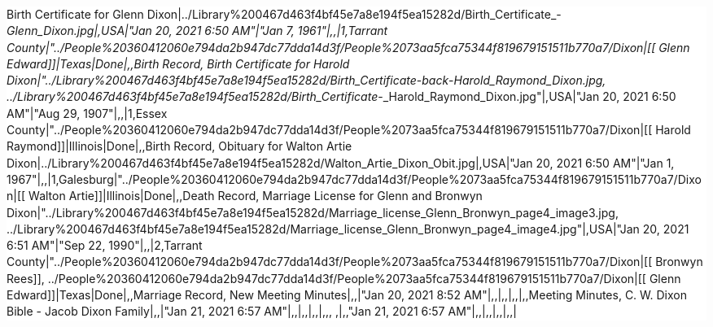 Birth Certificate for Glenn Dixon|../Library%200467d463f4bf45e7a8e194f5ea15282d/Birth_Certificate_-_Glenn_Dixon.jpg|,USA|"Jan 20, 2021 6:50 AM"|"Jan 7, 1961"|,,|1,Tarrant County|"../People%20360412060e794da2b947dc77dda14d3f/People%2073aa5fca75344f819679151511b770a7/Dixon|[[ Glenn Edward]]|Texas|Done|,,Birth Record,
Birth Certificate for Harold Dixon|"../Library%200467d463f4bf45e7a8e194f5ea15282d/Birth_Certificate_-_back_-_Harold_Raymond_Dixon.jpg, ../Library%200467d463f4bf45e7a8e194f5ea15282d/Birth_Certificate_-_Harold_Raymond_Dixon.jpg"|,USA|"Jan 20, 2021 6:50 AM"|"Aug 29, 1907"|,,|1,Essex County|"../People%20360412060e794da2b947dc77dda14d3f/People%2073aa5fca75344f819679151511b770a7/Dixon|[[ Harold Raymond]]|Illinois|Done|,,Birth Record,
Obituary for Walton Artie Dixon|../Library%200467d463f4bf45e7a8e194f5ea15282d/Walton_Artie_Dixon_Obit.jpg|,USA|"Jan 20, 2021 6:50 AM"|"Jan 1, 1967"|,,|1,Galesburg|"../People%20360412060e794da2b947dc77dda14d3f/People%2073aa5fca75344f819679151511b770a7/Dixon|[[ Walton Artie]]|Illinois|Done|,,Death Record,
Marriage License for Glenn and Bronwyn Dixon|"../Library%200467d463f4bf45e7a8e194f5ea15282d/Marriage_license_Glenn_Bronwyn_page4_image3.jpg, ../Library%200467d463f4bf45e7a8e194f5ea15282d/Marriage_license_Glenn_Bronwyn_page4_image4.jpg"|,USA|"Jan 20, 2021 6:51 AM"|"Sep 22, 1990"|,,|2,Tarrant County|"../People%20360412060e794da2b947dc77dda14d3f/People%2073aa5fca75344f819679151511b770a7/Dixon|[[ Bronwyn Rees]], ../People%20360412060e794da2b947dc77dda14d3f/People%2073aa5fca75344f819679151511b770a7/Dixon|[[ Glenn Edward]]|Texas|Done|,,Marriage Record,
New Meeting Minutes|,,|"Jan 20, 2021 8:52 AM"|,,|,,|,,|,,Meeting Minutes,
C. W. Dixon Bible - Jacob Dixon Family|,,|"Jan 21, 2021 6:57 AM"|,,|,,|,,|,,,
,|,,"Jan 21, 2021 6:57 AM"|,,|,,|,,|,,|